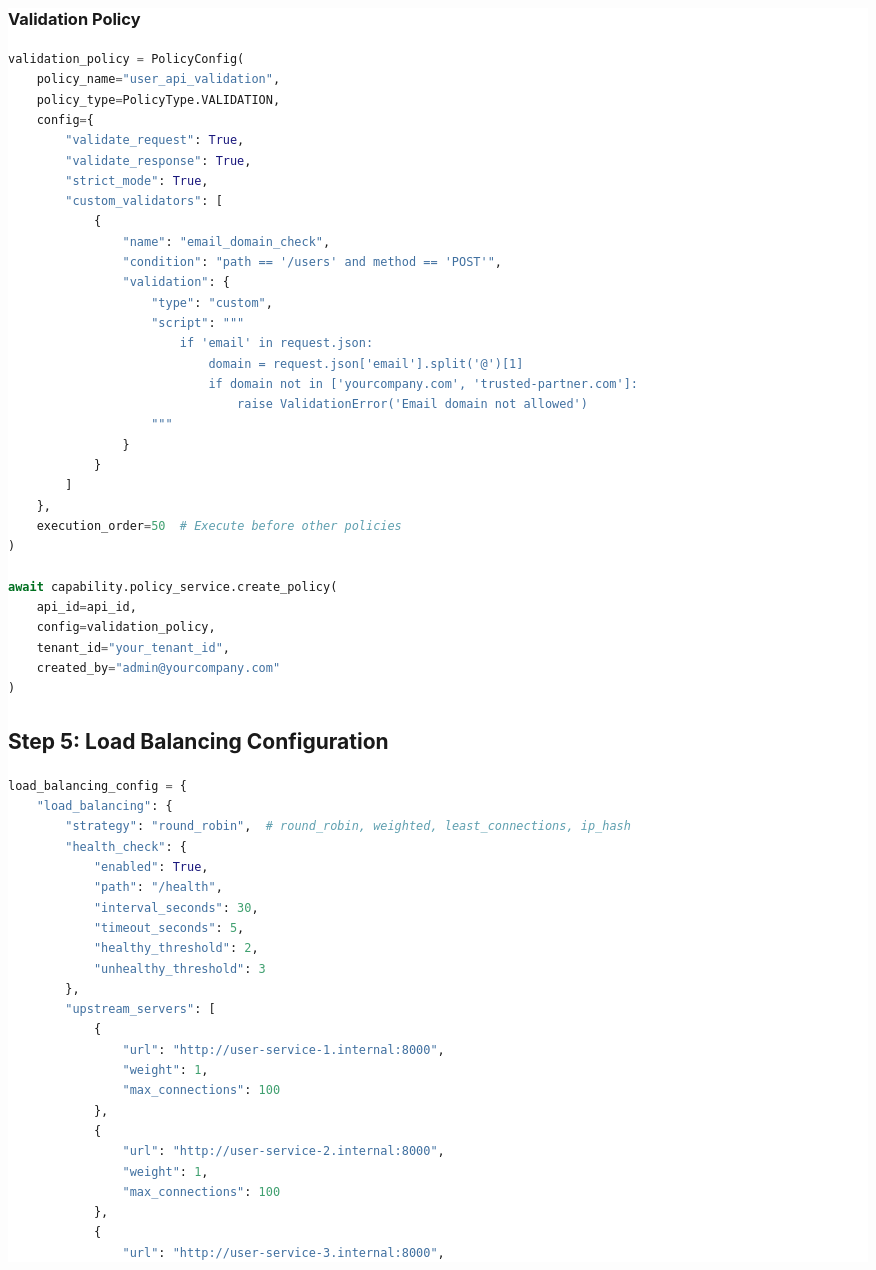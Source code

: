 ### Validation Policy

```python
validation_policy = PolicyConfig(
    policy_name="user_api_validation",
    policy_type=PolicyType.VALIDATION,
    config={
        "validate_request": True,
        "validate_response": True,
        "strict_mode": True,
        "custom_validators": [
            {
                "name": "email_domain_check",
                "condition": "path == '/users' and method == 'POST'",
                "validation": {
                    "type": "custom",
                    "script": """
                        if 'email' in request.json:
                            domain = request.json['email'].split('@')[1]
                            if domain not in ['yourcompany.com', 'trusted-partner.com']:
                                raise ValidationError('Email domain not allowed')
                    """
                }
            }
        ]
    },
    execution_order=50  # Execute before other policies
)

await capability.policy_service.create_policy(
    api_id=api_id,
    config=validation_policy,
    tenant_id="your_tenant_id",
    created_by="admin@yourcompany.com"
)
```

## Step 5: Load Balancing Configuration

```python
load_balancing_config = {
    "load_balancing": {
        "strategy": "round_robin",  # round_robin, weighted, least_connections, ip_hash
        "health_check": {
            "enabled": True,
            "path": "/health",
            "interval_seconds": 30,
            "timeout_seconds": 5,
            "healthy_threshold": 2,
            "unhealthy_threshold": 3
        },
        "upstream_servers": [
            {
                "url": "http://user-service-1.internal:8000",
                "weight": 1,
                "max_connections": 100
            },
            {
                "url": "http://user-service-2.internal:8000",
                "weight": 1,
                "max_connections": 100
            },
            {
                "url": "http://user-service-3.internal:8000",
```